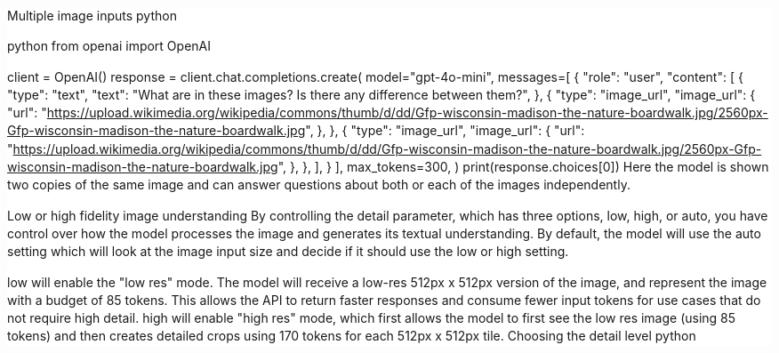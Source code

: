 Multiple image inputs
python

python
from openai import OpenAI

client = OpenAI()
response = client.chat.completions.create(
  model="gpt-4o-mini",
  messages=[
    {
      "role": "user",
      "content": [
        {
          "type": "text",
          "text": "What are in these images? Is there any difference between them?",
        },
        {
          "type": "image_url",
          "image_url": {
            "url": "https://upload.wikimedia.org/wikipedia/commons/thumb/d/dd/Gfp-wisconsin-madison-the-nature-boardwalk.jpg/2560px-Gfp-wisconsin-madison-the-nature-boardwalk.jpg",
          },
        },
        {
          "type": "image_url",
          "image_url": {
            "url": "https://upload.wikimedia.org/wikipedia/commons/thumb/d/dd/Gfp-wisconsin-madison-the-nature-boardwalk.jpg/2560px-Gfp-wisconsin-madison-the-nature-boardwalk.jpg",
          },
        },
      ],
    }
  ],
  max_tokens=300,
)
print(response.choices[0])
Here the model is shown two copies of the same image and can answer questions about both or each of the images independently.

Low or high fidelity image understanding
By controlling the detail parameter, which has three options, low, high, or auto, you have control over how the model processes the image and generates its textual understanding. By default, the model will use the auto setting which will look at the image input size and decide if it should use the low or high setting.

low will enable the "low res" mode. The model will receive a low-res 512px x 512px version of the image, and represent the image with a budget of 85 tokens. This allows the API to return faster responses and consume fewer input tokens for use cases that do not require high detail.
high will enable "high res" mode, which first allows the model to first see the low res image (using 85 tokens) and then creates detailed crops using 170 tokens for each 512px x 512px tile.
Choosing the detail level
python
